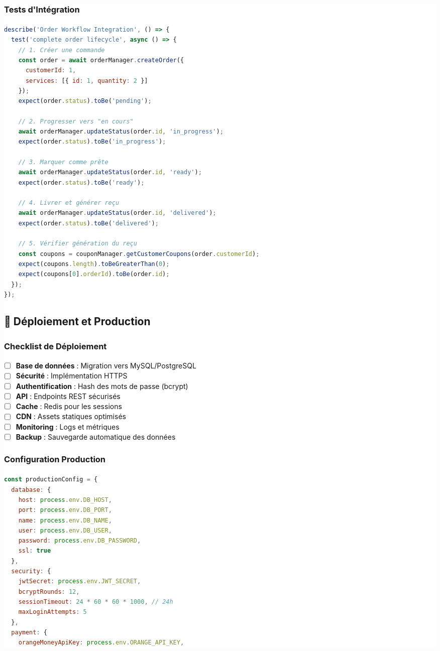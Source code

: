 ### **Tests d'Intégration**
```javascript
describe('Order Workflow Integration', () => {
  test('complete order lifecycle', async () => {
    // 1. Créer une commande
    const order = await orderManager.createOrder({
      customerId: 1,
      services: [{ id: 1, quantity: 2 }]
    });
    expect(order.status).toBe('pending');
    
    // 2. Progresser vers "en cours"
    await orderManager.updateStatus(order.id, 'in_progress');
    expect(order.status).toBe('in_progress');
    
    // 3. Marquer comme prête
    await orderManager.updateStatus(order.id, 'ready');
    expect(order.status).toBe('ready');
    
    // 4. Livrer et générer reçu
    await orderManager.updateStatus(order.id, 'delivered');
    expect(order.status).toBe('delivered');
    
    // 5. Vérifier génération du reçu
    const coupons = couponManager.getCustomerCoupons(order.customerId);
    expect(coupons.length).toBeGreaterThan(0);
    expect(coupons[0].orderId).toBe(order.id);
  });
});
```

## 🚀 Déploiement et Production

### **Checklist de Déploiement**
- [ ] **Base de données** : Migration vers MySQL/PostgreSQL
- [ ] **Sécurité** : Implémentation HTTPS
- [ ] **Authentification** : Hash des mots de passe (bcrypt)
- [ ] **API** : Endpoints REST sécurisés
- [ ] **Cache** : Redis pour les sessions
- [ ] **CDN** : Assets statiques optimisés
- [ ] **Monitoring** : Logs et métriques
- [ ] **Backup** : Sauvegarde automatique des données

### **Configuration Production**
```javascript
const productionConfig = {
  database: {
    host: process.env.DB_HOST,
    port: process.env.DB_PORT,
    name: process.env.DB_NAME,
    user: process.env.DB_USER,
    password: process.env.DB_PASSWORD,
    ssl: true
  },
  security: {
    jwtSecret: process.env.JWT_SECRET,
    bcryptRounds: 12,
    sessionTimeout: 24 * 60 * 60 * 1000, // 24h
    maxLoginAttempts: 5
  },
  payment: {
    orangeMoneyApiKey: process.env.ORANGE_API_KEY,
```